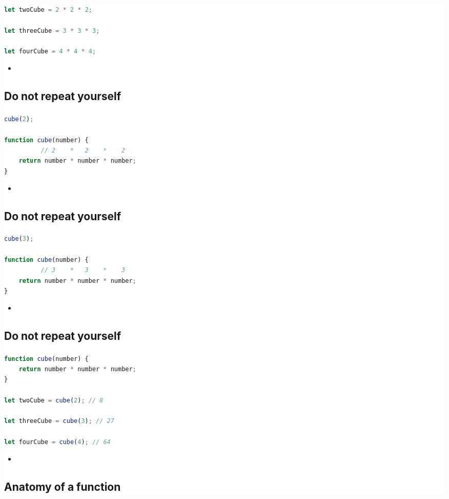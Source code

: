 ```javascript
let twoCube = 2 * 2 * 2;

let threeCube = 3 * 3 * 3;

let fourCube = 4 * 4 * 4;
```

-

## Do not repeat yourself

```javascript
cube(2);

function cube(number) {
          // 2    *   2    *    2
    return number * number * number;
}
```
-
## Do not repeat yourself

```javascript
cube(3);

function cube(number) {
          // 3    *   3    *    3
    return number * number * number;
}
```

-
## Do not repeat yourself

```javascript
function cube(number) {
    return number * number * number;
}

let twoCube = cube(2); // 8

let threeCube = cube(3); // 27

let fourCube = cube(4); // 64

```

-

## Anatomy of a function
